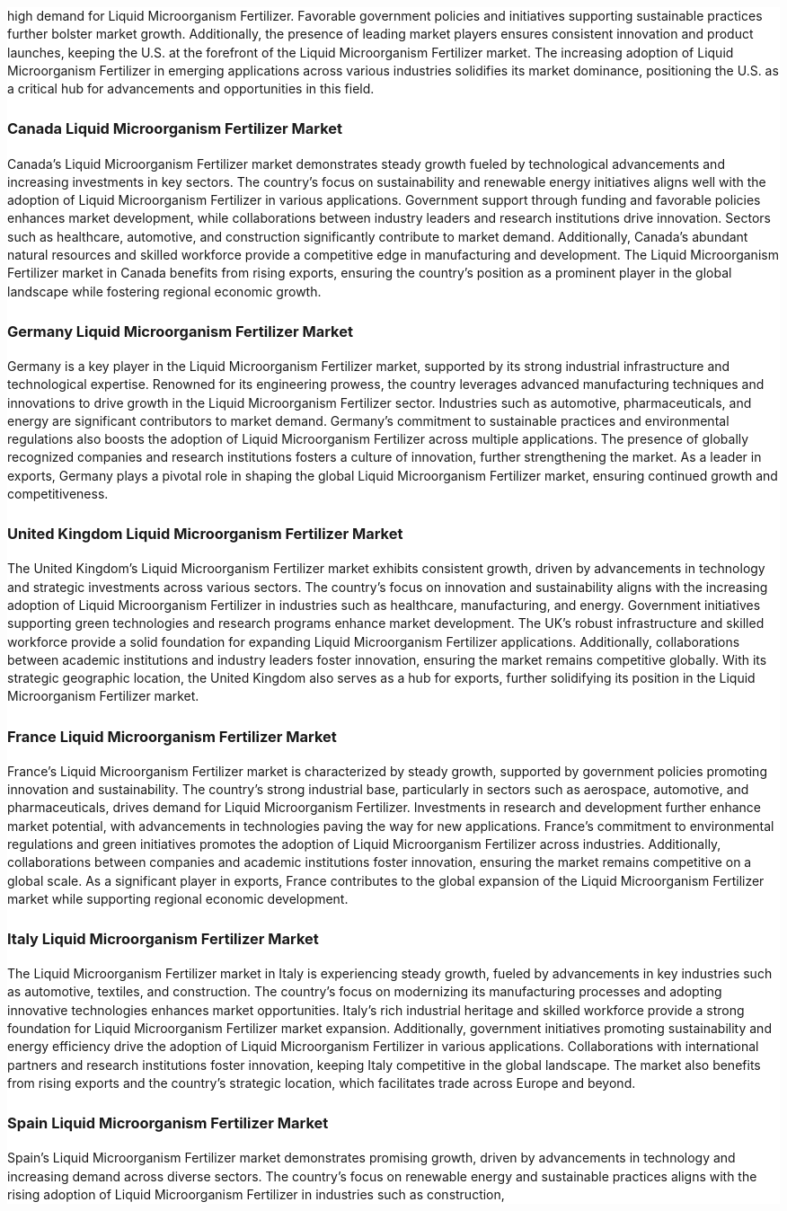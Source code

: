 high demand for Liquid Microorganism Fertilizer. Favorable government policies and initiatives supporting sustainable practices further bolster market growth. Additionally, the presence of leading market players ensures consistent innovation and product launches, keeping the U.S. at the forefront of the Liquid Microorganism Fertilizer market. The increasing adoption of Liquid Microorganism Fertilizer in emerging applications across various industries solidifies its market dominance, positioning the U.S. as a critical hub for advancements and opportunities in this field.</p><h3>Canada Liquid Microorganism Fertilizer Market</h3><p>Canada&rsquo;s Liquid Microorganism Fertilizer market demonstrates steady growth fueled by technological advancements and increasing investments in key sectors. The country&rsquo;s focus on sustainability and renewable energy initiatives aligns well with the adoption of Liquid Microorganism Fertilizer in various applications. Government support through funding and favorable policies enhances market development, while collaborations between industry leaders and research institutions drive innovation. Sectors such as healthcare, automotive, and construction significantly contribute to market demand. Additionally, Canada&rsquo;s abundant natural resources and skilled workforce provide a competitive edge in manufacturing and development. The Liquid Microorganism Fertilizer market in Canada benefits from rising exports, ensuring the country&rsquo;s position as a prominent player in the global landscape while fostering regional economic growth.</p><h3>Germany Liquid Microorganism Fertilizer Market</h3><p>Germany is a key player in the Liquid Microorganism Fertilizer market, supported by its strong industrial infrastructure and technological expertise. Renowned for its engineering prowess, the country leverages advanced manufacturing techniques and innovations to drive growth in the Liquid Microorganism Fertilizer sector. Industries such as automotive, pharmaceuticals, and energy are significant contributors to market demand. Germany&rsquo;s commitment to sustainable practices and environmental regulations also boosts the adoption of Liquid Microorganism Fertilizer across multiple applications. The presence of globally recognized companies and research institutions fosters a culture of innovation, further strengthening the market. As a leader in exports, Germany plays a pivotal role in shaping the global Liquid Microorganism Fertilizer market, ensuring continued growth and competitiveness.</p><h3>United Kingdom Liquid Microorganism Fertilizer Market</h3><p>The United Kingdom&rsquo;s Liquid Microorganism Fertilizer market exhibits consistent growth, driven by advancements in technology and strategic investments across various sectors. The country&rsquo;s focus on innovation and sustainability aligns with the increasing adoption of Liquid Microorganism Fertilizer in industries such as healthcare, manufacturing, and energy. Government initiatives supporting green technologies and research programs enhance market development. The UK&rsquo;s robust infrastructure and skilled workforce provide a solid foundation for expanding Liquid Microorganism Fertilizer applications. Additionally, collaborations between academic institutions and industry leaders foster innovation, ensuring the market remains competitive globally. With its strategic geographic location, the United Kingdom also serves as a hub for exports, further solidifying its position in the Liquid Microorganism Fertilizer market.</p><h3>France Liquid Microorganism Fertilizer Market</h3><p>France&rsquo;s Liquid Microorganism Fertilizer market is characterized by steady growth, supported by government policies promoting innovation and sustainability. The country&rsquo;s strong industrial base, particularly in sectors such as aerospace, automotive, and pharmaceuticals, drives demand for Liquid Microorganism Fertilizer. Investments in research and development further enhance market potential, with advancements in technologies paving the way for new applications. France&rsquo;s commitment to environmental regulations and green initiatives promotes the adoption of Liquid Microorganism Fertilizer across industries. Additionally, collaborations between companies and academic institutions foster innovation, ensuring the market remains competitive on a global scale. As a significant player in exports, France contributes to the global expansion of the Liquid Microorganism Fertilizer market while supporting regional economic development.</p><h3>Italy Liquid Microorganism Fertilizer Market</h3><p>The Liquid Microorganism Fertilizer market in Italy is experiencing steady growth, fueled by advancements in key industries such as automotive, textiles, and construction. The country&rsquo;s focus on modernizing its manufacturing processes and adopting innovative technologies enhances market opportunities. Italy&rsquo;s rich industrial heritage and skilled workforce provide a strong foundation for Liquid Microorganism Fertilizer market expansion. Additionally, government initiatives promoting sustainability and energy efficiency drive the adoption of Liquid Microorganism Fertilizer in various applications. Collaborations with international partners and research institutions foster innovation, keeping Italy competitive in the global landscape. The market also benefits from rising exports and the country&rsquo;s strategic location, which facilitates trade across Europe and beyond.</p><h3>Spain Liquid Microorganism Fertilizer Market</h3><p>Spain&rsquo;s Liquid Microorganism Fertilizer market demonstrates promising growth, driven by advancements in technology and increasing demand across diverse sectors. The country&rsquo;s focus on renewable energy and sustainable practices aligns with the rising adoption of Liquid Microorganism Fertilizer in industries such as construction,